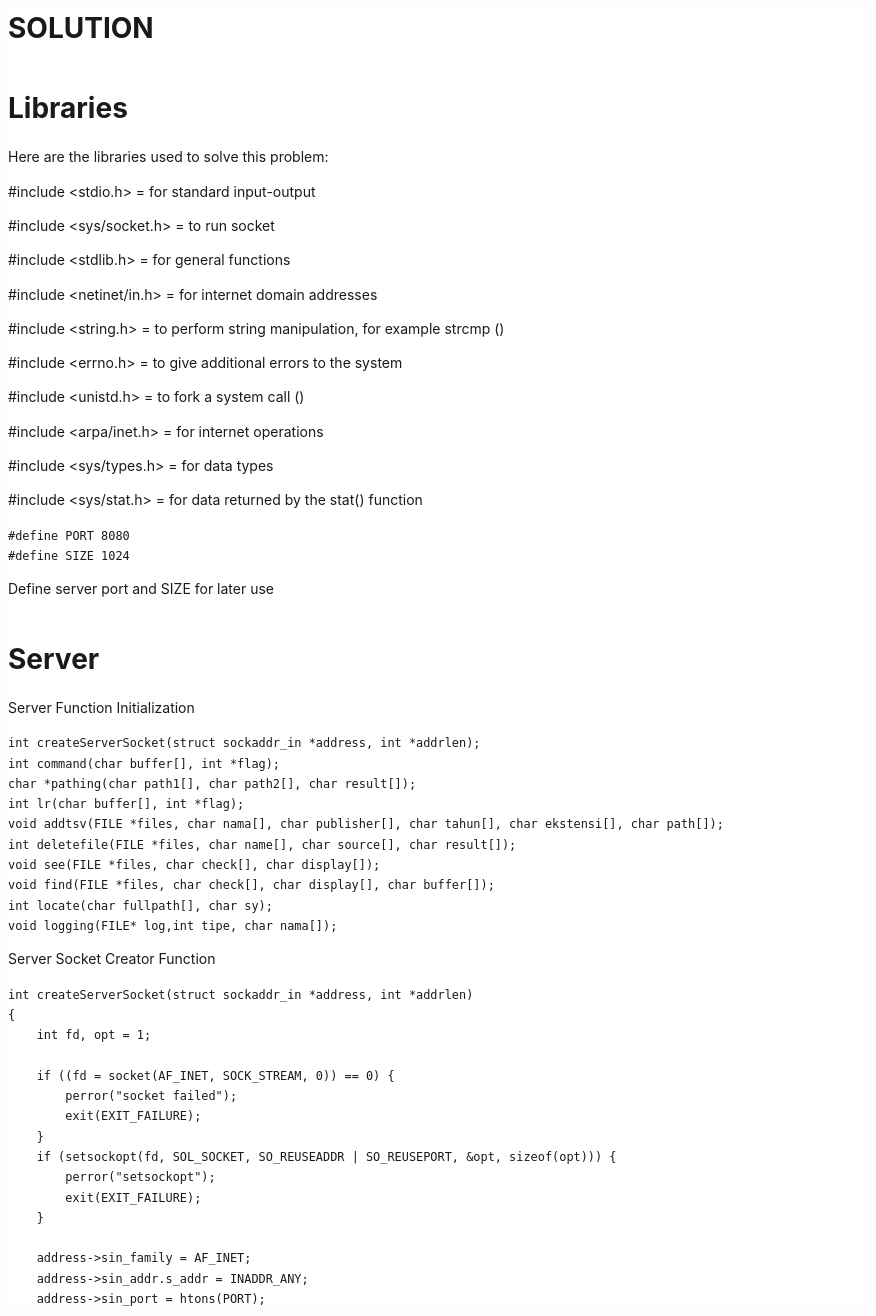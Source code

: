 # SOLUTION

# Libraries
Here are the libraries used to solve this problem:

#include <stdio.h> = for standard input-output

#include <sys/socket.h> = to run socket

#include <stdlib.h> = for general functions

#include <netinet/in.h> = for internet domain addresses

#include <string.h> = to perform string manipulation, for example strcmp ()

#include <errno.h> = to give additional errors to the system

#include <unistd.h> = to fork a system call ()

#include <arpa/inet.h> = for internet operations

#include <sys/types.h> = for data types

#include <sys/stat.h> = for data returned by the stat() function

```
#define PORT 8080
#define SIZE 1024
```
Define server port and SIZE for later use


# Server
Server Function Initialization
```
int createServerSocket(struct sockaddr_in *address, int *addrlen);
int command(char buffer[], int *flag);
char *pathing(char path1[], char path2[], char result[]);
int lr(char buffer[], int *flag);
void addtsv(FILE *files, char nama[], char publisher[], char tahun[], char ekstensi[], char path[]);
int deletefile(FILE *files, char name[], char source[], char result[]);
void see(FILE *files, char check[], char display[]);
void find(FILE *files, char check[], char display[], char buffer[]);
int locate(char fullpath[], char sy);
void logging(FILE* log,int tipe, char nama[]);
```


Server Socket Creator Function
```
int createServerSocket(struct sockaddr_in *address, int *addrlen)
{
    int fd, opt = 1;
 
    if ((fd = socket(AF_INET, SOCK_STREAM, 0)) == 0) {
        perror("socket failed");
        exit(EXIT_FAILURE);
    }
    if (setsockopt(fd, SOL_SOCKET, SO_REUSEADDR | SO_REUSEPORT, &opt, sizeof(opt))) {
        perror("setsockopt");
        exit(EXIT_FAILURE);
    }
 
    address->sin_family = AF_INET;
    address->sin_addr.s_addr = INADDR_ANY;
    address->sin_port = htons(PORT);
```